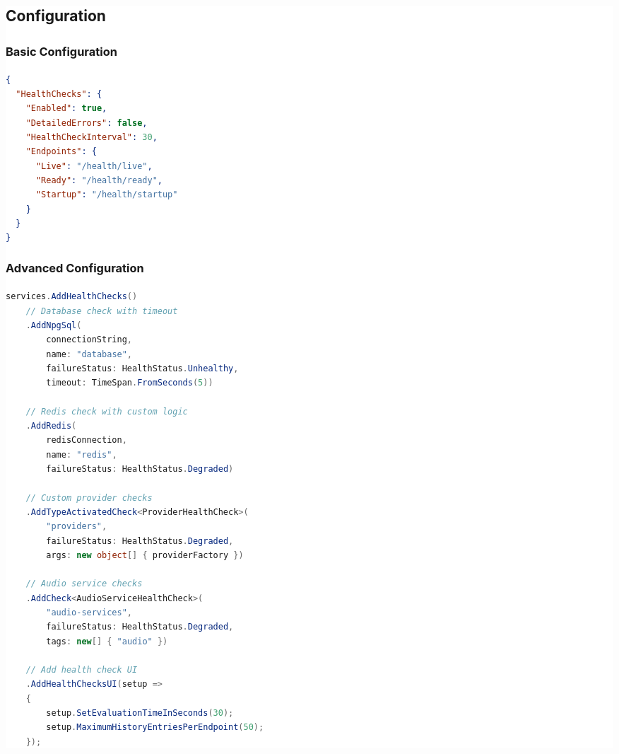 
## Configuration

### Basic Configuration

```json
{
  "HealthChecks": {
    "Enabled": true,
    "DetailedErrors": false,
    "HealthCheckInterval": 30,
    "Endpoints": {
      "Live": "/health/live",
      "Ready": "/health/ready",
      "Startup": "/health/startup"
    }
  }
}
```

### Advanced Configuration

```csharp
services.AddHealthChecks()
    // Database check with timeout
    .AddNpgSql(
        connectionString,
        name: "database",
        failureStatus: HealthStatus.Unhealthy,
        timeout: TimeSpan.FromSeconds(5))
    
    // Redis check with custom logic
    .AddRedis(
        redisConnection,
        name: "redis",
        failureStatus: HealthStatus.Degraded)
    
    // Custom provider checks
    .AddTypeActivatedCheck<ProviderHealthCheck>(
        "providers",
        failureStatus: HealthStatus.Degraded,
        args: new object[] { providerFactory })
    
    // Audio service checks
    .AddCheck<AudioServiceHealthCheck>(
        "audio-services",
        failureStatus: HealthStatus.Degraded,
        tags: new[] { "audio" })
    
    // Add health check UI
    .AddHealthChecksUI(setup =>
    {
        setup.SetEvaluationTimeInSeconds(30);
        setup.MaximumHistoryEntriesPerEndpoint(50);
    });
```
